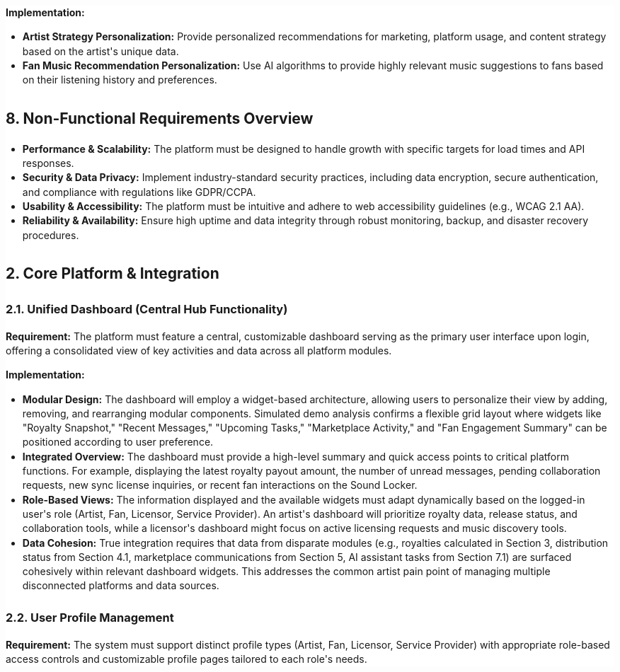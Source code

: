 **Implementation:**
*   **Artist Strategy Personalization:** Provide personalized recommendations for marketing, platform usage, and content strategy based on the artist's unique data.
*   **Fan Music Recommendation Personalization:** Use AI algorithms to provide highly relevant music suggestions to fans based on their listening history and preferences.

## 8. Non-Functional Requirements Overview

*   **Performance & Scalability:** The platform must be designed to handle growth with specific targets for load times and API responses.
*   **Security & Data Privacy:** Implement industry-standard security practices, including data encryption, secure authentication, and compliance with regulations like GDPR/CCPA.
*   **Usability & Accessibility:** The platform must be intuitive and adhere to web accessibility guidelines (e.g., WCAG 2.1 AA).
*   **Reliability & Availability:** Ensure high uptime and data integrity through robust monitoring, backup, and disaster recovery procedures.


## 2. Core Platform & Integration

### 2.1. Unified Dashboard (Central Hub Functionality)

**Requirement:** The platform must feature a central, customizable dashboard serving as the primary user interface upon login, offering a consolidated view of key activities and data across all platform modules.

**Implementation:**

*   **Modular Design:** The dashboard will employ a widget-based architecture, allowing users to personalize their view by adding, removing, and rearranging modular components. Simulated demo analysis confirms a flexible grid layout where widgets like "Royalty Snapshot," "Recent Messages," "Upcoming Tasks," "Marketplace Activity," and "Fan Engagement Summary" can be positioned according to user preference.
*   **Integrated Overview:** The dashboard must provide a high-level summary and quick access points to critical platform functions. For example, displaying the latest royalty payout amount, the number of unread messages, pending collaboration requests, new sync license inquiries, or recent fan interactions on the Sound Locker.
*   **Role-Based Views:** The information displayed and the available widgets must adapt dynamically based on the logged-in user's role (Artist, Fan, Licensor, Service Provider). An artist's dashboard will prioritize royalty data, release status, and collaboration tools, while a licensor's dashboard might focus on active licensing requests and music discovery tools.
*   **Data Cohesion:** True integration requires that data from disparate modules (e.g., royalties calculated in Section 3, distribution status from Section 4.1, marketplace communications from Section 5, AI assistant tasks from Section 7.1) are surfaced cohesively within relevant dashboard widgets. This addresses the common artist pain point of managing multiple disconnected platforms and data sources.

### 2.2. User Profile Management

**Requirement:** The system must support distinct profile types (Artist, Fan, Licensor, Service Provider) with appropriate role-based access controls and customizable profile pages tailored to each role's needs.
